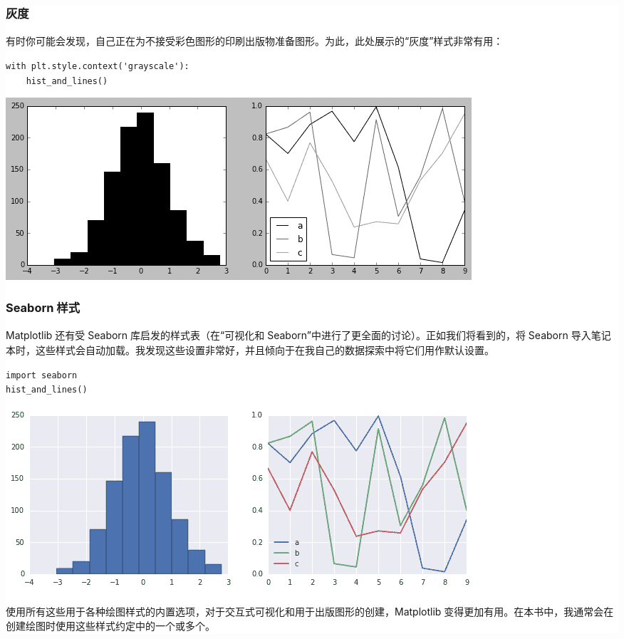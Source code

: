 ### 灰度

有时你可能会发现，自己正在为不接受彩色图形的印刷出版物准备图形。为此，此处展示的“灰度”样式非常有用：

```
with plt.style.context('grayscale'):
    hist_and_lines() 
```

![png](../img/dea7cbbd893f5e7c0ef865bae3dd4c0f.png)

### Seaborn 样式

Matplotlib 还有受 Seaborn 库启发的样式表（在“可视化和 Seaborn”中进行了更全面的讨论）。正如我们将看到的，将 Seaborn 导入笔记本时，这些样式会自动加载。我发现这些设置非常好，并且倾向于在我自己的数据探索中将它们用作默认设置。

```
import seaborn
hist_and_lines() 
```

![png](../img/ecf15298e2227ca8c6dd0ef074a7eb2c.png)

使用所有这些用于各种绘图样式的内置选项，对于交互式可视化和用于出版图形的创建，Matplotlib 变得更加有用。在本书中，我通常会在创建绘图时使用这些样式约定中的一个或多个。